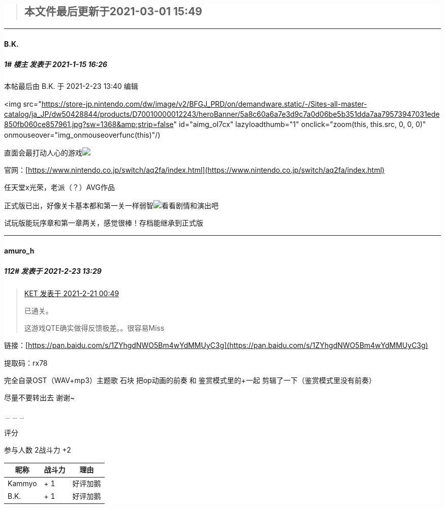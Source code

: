 > ## **本文件最后更新于2021-03-01 15:49** 


-----

####  B.K.  
##### 1#       楼主       发表于 2021-1-15 16:26


 本帖最后由 B.K. 于 2021-2-23 13:40 编辑 

<img src="https://store-jp.nintendo.com/dw/image/v2/BFGJ_PRD/on/demandware.static/-/Sites-all-master-catalog/ja_JP/dw50428844/products/D70010000012243/heroBanner/5a8c60a6a7e3d9c7a0d06be5b351dda7aa79573947031ede850fb060ce857961.jpg?sw=1368&amp;strip=false" id="aimg_oI7cx" lazyloadthumb="1" onclick="zoom(this, this.src, 0, 0, 0)" onmouseover="img_onmouseoverfunc(this)"/)


直面会最打动人心的游戏<img src="https://static.saraba1st.com/image/smiley/face2017/066.png" referrerpolicy="no-referrer">

官网：[https://www.nintendo.co.jp/switch/aq2fa/index.html](https://www.nintendo.co.jp/switch/aq2fa/index.html)

任天堂x光荣，老派（？）AVG作品


正式版已出，好像关卡基本都和第一关一样弱智<img src="https://static.saraba1st.com/image/smiley/face2017/002.png" referrerpolicy="no-referrer">看看剧情和演出吧


试玩版能玩序章和第一章两关，感觉很棒！存档能继承到正式版


-----

####  amuro_h  
##### 112#       发表于 2021-2-23 13:29


<blockquote><a href="httphttps://bbs.saraba1st.com/2b/forum.php?mod=redirect&amp;goto=findpost&amp;pid=50392537&amp;ptid=1982976" target="_blank">KET 发表于 2021-2-21 00:49</a>

已通关。


这游戏QTE确实做得反馈极差。。很容易Miss</blockquote>
链接：[https://pan.baidu.com/s/1ZYhgdNWO5Bm4wYdMMUyC3g](https://pan.baidu.com/s/1ZYhgdNWO5Bm4wYdMMUyC3g) 

提取码：rx78 


 完全自录OST（WAV+mp3）主题歌 石块 把op动画的前奏 和 鉴赏模式里的+一起 剪辑了一下（鉴赏模式里没有前奏）

 尽量不要转出去 谢谢~


﹍﹍﹍

评分


 参与人数 2战斗力 +2

|昵称|战斗力|理由|
|----|---|---|
| Kammyo| + 1|好评加鹅|
| B.K.| + 1|好评加鹅|
